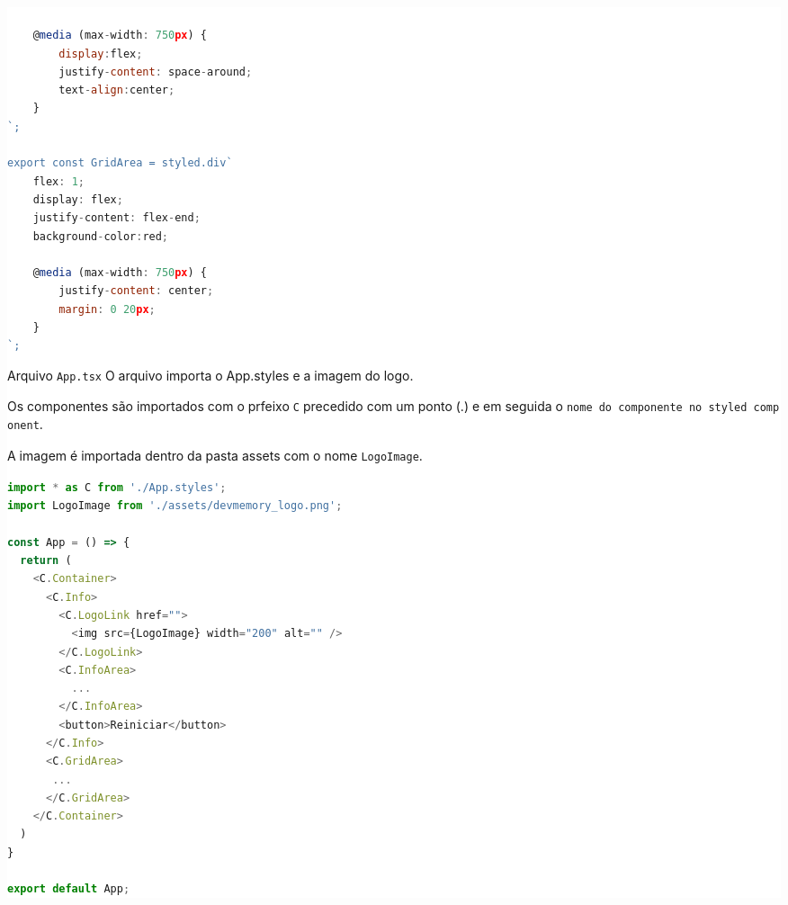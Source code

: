 ```javascript

    @media (max-width: 750px) {
        display:flex;
        justify-content: space-around;
        text-align:center;
    }
`;

export const GridArea = styled.div`
    flex: 1;
    display: flex;
    justify-content: flex-end;
    background-color:red;

    @media (max-width: 750px) {
        justify-content: center;
        margin: 0 20px;
    }
`;
```

Arquivo `App.tsx`
O arquivo importa o App.styles e a imagem do logo.

Os componentes são importados com o prfeixo `C` precedido com um ponto (.) e em seguida o `nome do componente no styled component`.

A imagem é importada dentro da pasta assets com o nome `LogoImage`.

```javascript
import * as C from './App.styles';
import LogoImage from './assets/devmemory_logo.png';

const App = () => {
  return (
    <C.Container>
      <C.Info>
        <C.LogoLink href="">
          <img src={LogoImage} width="200" alt="" />
        </C.LogoLink>
        <C.InfoArea>
          ...
        </C.InfoArea>
        <button>Reiniciar</button>
      </C.Info>
      <C.GridArea>
       ...
      </C.GridArea>
    </C.Container>
  )
}

export default App;
```

